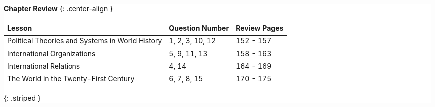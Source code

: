 **Chapter Review**
{: .center-align  }

| Lesson | Question Number | Review Pages |
|:-|:-|:-|
| Political Theories and Systems in World History | 1, 2, 3, 10, 12 | 152 - 157
| International Organizations | 5, 9, 11, 13 | 158 - 163
| International Relations | 4, 14 | 164 - 169
| The World in the Twenty-First Century | 6, 7, 8, 15 | 170 - 175
{: .striped }